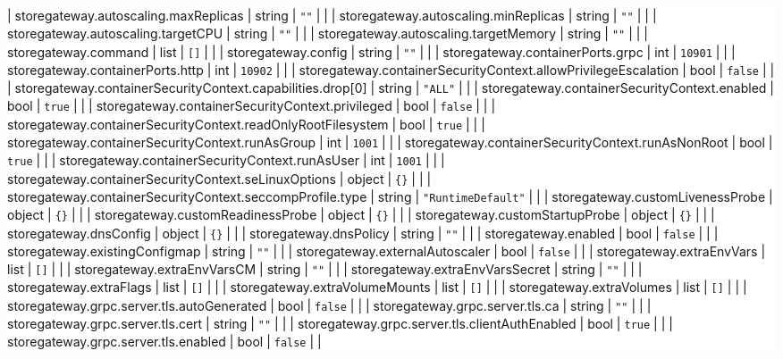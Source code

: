 | storegateway.autoscaling.maxReplicas | string | `""` |  |
| storegateway.autoscaling.minReplicas | string | `""` |  |
| storegateway.autoscaling.targetCPU | string | `""` |  |
| storegateway.autoscaling.targetMemory | string | `""` |  |
| storegateway.command | list | `[]` |  |
| storegateway.config | string | `""` |  |
| storegateway.containerPorts.grpc | int | `10901` |  |
| storegateway.containerPorts.http | int | `10902` |  |
| storegateway.containerSecurityContext.allowPrivilegeEscalation | bool | `false` |  |
| storegateway.containerSecurityContext.capabilities.drop[0] | string | `"ALL"` |  |
| storegateway.containerSecurityContext.enabled | bool | `true` |  |
| storegateway.containerSecurityContext.privileged | bool | `false` |  |
| storegateway.containerSecurityContext.readOnlyRootFilesystem | bool | `true` |  |
| storegateway.containerSecurityContext.runAsGroup | int | `1001` |  |
| storegateway.containerSecurityContext.runAsNonRoot | bool | `true` |  |
| storegateway.containerSecurityContext.runAsUser | int | `1001` |  |
| storegateway.containerSecurityContext.seLinuxOptions | object | `{}` |  |
| storegateway.containerSecurityContext.seccompProfile.type | string | `"RuntimeDefault"` |  |
| storegateway.customLivenessProbe | object | `{}` |  |
| storegateway.customReadinessProbe | object | `{}` |  |
| storegateway.customStartupProbe | object | `{}` |  |
| storegateway.dnsConfig | object | `{}` |  |
| storegateway.dnsPolicy | string | `""` |  |
| storegateway.enabled | bool | `false` |  |
| storegateway.existingConfigmap | string | `""` |  |
| storegateway.externalAutoscaler | bool | `false` |  |
| storegateway.extraEnvVars | list | `[]` |  |
| storegateway.extraEnvVarsCM | string | `""` |  |
| storegateway.extraEnvVarsSecret | string | `""` |  |
| storegateway.extraFlags | list | `[]` |  |
| storegateway.extraVolumeMounts | list | `[]` |  |
| storegateway.extraVolumes | list | `[]` |  |
| storegateway.grpc.server.tls.autoGenerated | bool | `false` |  |
| storegateway.grpc.server.tls.ca | string | `""` |  |
| storegateway.grpc.server.tls.cert | string | `""` |  |
| storegateway.grpc.server.tls.clientAuthEnabled | bool | `true` |  |
| storegateway.grpc.server.tls.enabled | bool | `false` |  |
